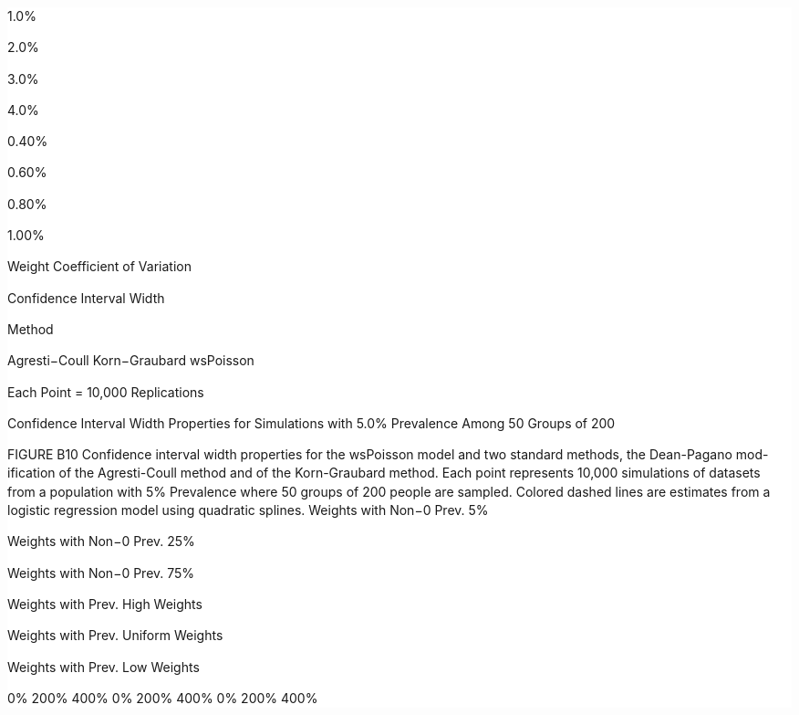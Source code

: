 1.0% 

2.0% 

3.0% 

4.0% 

0.40% 

0.60% 

0.80% 

1.00% 

Weight Coefficient of Variation 

Confidence Interval Width 

Method 

Agresti−Coull 
Korn−Graubard 
wsPoisson 

Each Point = 10,000 Replications 

Confidence Interval Width Properties for Simulations with 5.0% Prevalence Among 50 Groups of 200 

FIGURE B10 Confidence interval width properties for the wsPoisson model and two standard methods, the Dean-Pagano mod-
ification of the Agresti-Coull method and of the Korn-Graubard method. Each point represents 10,000 simulations of datasets 
from a population with 5% Prevalence where 50 groups of 200 people are sampled. Colored dashed lines are estimates from a 
logistic regression model using quadratic splines. 
Weights with Non−0 Prev. 
5% 

Weights with Non−0 Prev. 
25% 

Weights with Non−0 Prev. 
75% 

Weights with Prev. 
High Weights 

Weights with Prev. 
Uniform Weights 

Weights with Prev. 
Low Weights 

0% 
200% 
400% 
0% 
200% 
400% 
0% 
200% 
400% 
